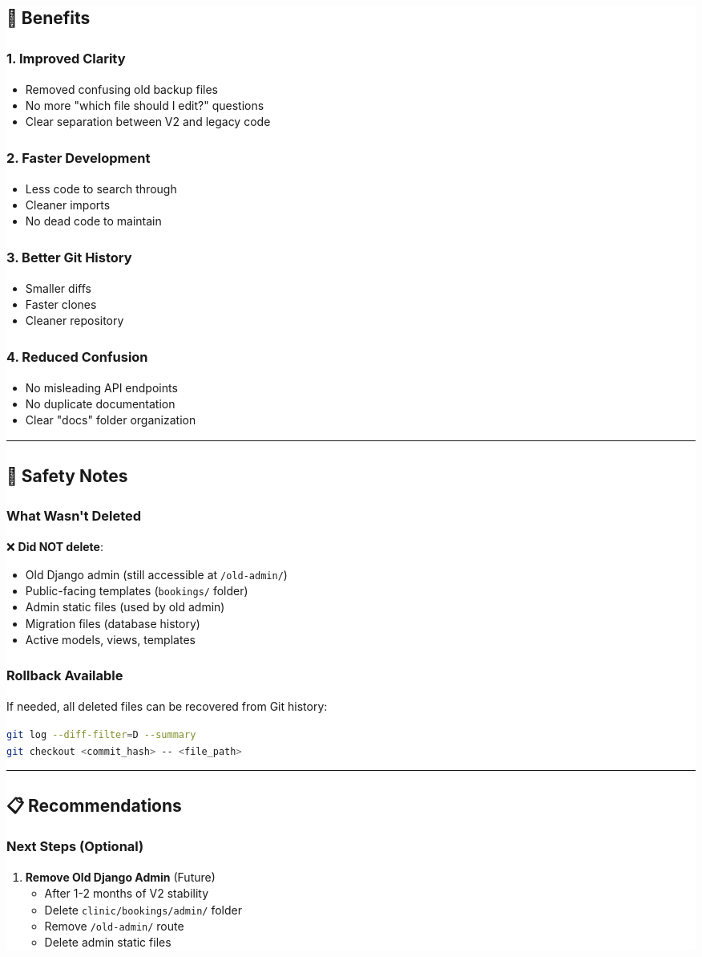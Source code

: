 
## 🎯 Benefits

### 1. **Improved Clarity**
- Removed confusing old backup files
- No more "which file should I edit?" questions
- Clear separation between V2 and legacy code

### 2. **Faster Development**
- Less code to search through
- Cleaner imports
- No dead code to maintain

### 3. **Better Git History**
- Smaller diffs
- Faster clones
- Cleaner repository

### 4. **Reduced Confusion**
- No misleading API endpoints
- No duplicate documentation
- Clear "docs" folder organization

---

## 🚨 Safety Notes

### What Wasn't Deleted
❌ **Did NOT delete**:
- Old Django admin (still accessible at `/old-admin/`)
- Public-facing templates (`bookings/` folder)
- Admin static files (used by old admin)
- Migration files (database history)
- Active models, views, templates

### Rollback Available
If needed, all deleted files can be recovered from Git history:
```bash
git log --diff-filter=D --summary
git checkout <commit_hash> -- <file_path>
```

---

## 📋 Recommendations

### Next Steps (Optional)
1. **Remove Old Django Admin** (Future)
   - After 1-2 months of V2 stability
   - Delete `clinic/bookings/admin/` folder
   - Remove `/old-admin/` route
   - Delete admin static files
